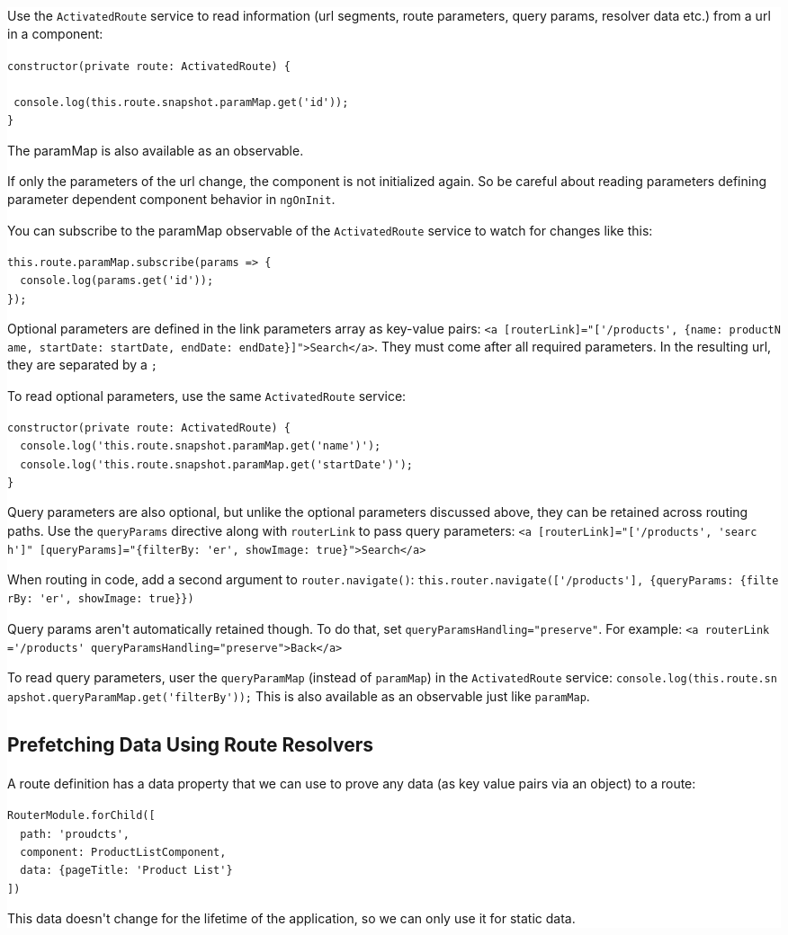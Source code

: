 Use the `ActivatedRoute` service to read information (url segments, route parameters, query params, resolver data etc.) from a url in a component:
```
constructor(private route: ActivatedRoute) {
 
 console.log(this.route.snapshot.paramMap.get('id'));
}
```
The paramMap is also available as an observable.

If only the parameters of the url change, the component is not initialized again. So be careful about reading parameters defining parameter dependent component behavior in `ngOnInit`.

You can subscribe to the paramMap observable of the `ActivatedRoute` service to watch for changes like this:
```
this.route.paramMap.subscribe(params => {
  console.log(params.get('id'));
});
```

 Optional parameters are defined in the link parameters array as key-value pairs: `<a [routerLink]="['/products', {name: productName, startDate: startDate, endDate: endDate}]">Search</a>`.
They must come after all required parameters.
In the resulting url, they are separated by a `;`

To read optional parameters, use the same `ActivatedRoute` service:
```
constructor(private route: ActivatedRoute) {  
  console.log('this.route.snapshot.paramMap.get('name')'); 
  console.log('this.route.snapshot.paramMap.get('startDate')');
}
```

Query parameters are also optional, but unlike the optional parameters discussed above, they can be retained across routing paths. Use the `queryParams` directive along with `routerLink` to pass query parameters: `<a [routerLink]="['/products', 'search']" [queryParams]="{filterBy: 'er', showImage: true}">Search</a>`

When routing in code, add a second argument to `router.navigate()`: `this.router.navigate(['/products'], {queryParams: {filterBy: 'er', showImage: true}})`

Query params aren't automatically retained though. To do that, set `queryParamsHandling="preserve"`. For example: `<a routerLink='/products' queryParamsHandling="preserve">Back</a>`

To read query parameters, user the `queryParamMap` (instead of `paramMap`) in the `ActivatedRoute` service: `console.log(this.route.snapshot.queryParamMap.get('filterBy'));`
This is also available as an observable just like `paramMap`.


## Prefetching Data Using Route Resolvers
A route definition has a data property that we can use to prove any data (as key value pairs via an object) to a route:
```
RouterModule.forChild([
  path: 'proudcts',
  component: ProductListComponent,
  data: {pageTitle: 'Product List'}
])
```
This data doesn't change for the lifetime of the application, so we can only use it for static data.
